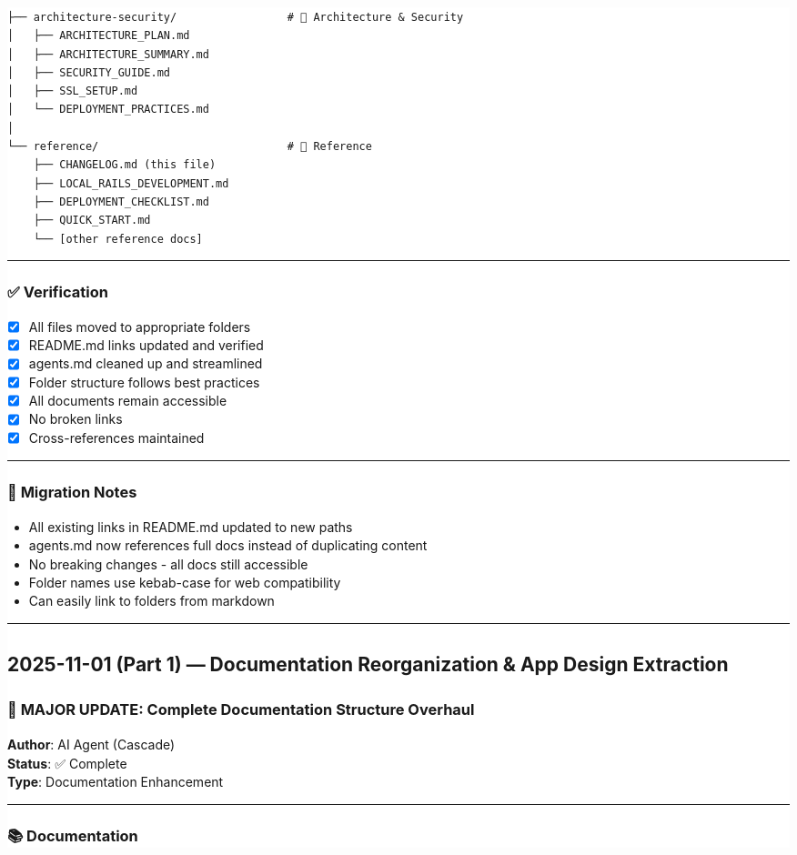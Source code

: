 ```
├── architecture-security/                 # 📁 Architecture & Security
│   ├── ARCHITECTURE_PLAN.md
│   ├── ARCHITECTURE_SUMMARY.md
│   ├── SECURITY_GUIDE.md
│   ├── SSL_SETUP.md
│   └── DEPLOYMENT_PRACTICES.md
│
└── reference/                             # 📁 Reference
    ├── CHANGELOG.md (this file)
    ├── LOCAL_RAILS_DEVELOPMENT.md
    ├── DEPLOYMENT_CHECKLIST.md
    ├── QUICK_START.md
    └── [other reference docs]
```

---

### ✅ **Verification**

- [x] All files moved to appropriate folders
- [x] README.md links updated and verified
- [x] agents.md cleaned up and streamlined
- [x] Folder structure follows best practices
- [x] All documents remain accessible
- [x] No broken links
- [x] Cross-references maintained

---

### 🔄 **Migration Notes**

- All existing links in README.md updated to new paths
- agents.md now references full docs instead of duplicating content
- No breaking changes - all docs still accessible
- Folder names use kebab-case for web compatibility
- Can easily link to folders from markdown

---

## 2025-11-01 (Part 1) — Documentation Reorganization & App Design Extraction

### 🎯 **MAJOR UPDATE**: Complete Documentation Structure Overhaul

**Author**: AI Agent (Cascade)  
**Status**: ✅ Complete  
**Type**: Documentation Enhancement

---

### 📚 **Documentation**

